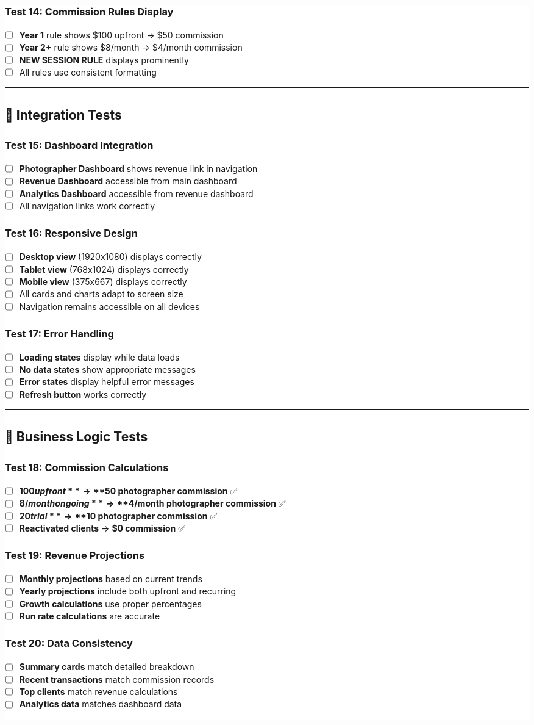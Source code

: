 ### Test 14: Commission Rules Display
- [ ] **Year 1** rule shows $100 upfront → $50 commission
- [ ] **Year 2+** rule shows $8/month → $4/month commission
- [ ] **NEW SESSION RULE** displays prominently
- [ ] All rules use consistent formatting

---

## 🔗 Integration Tests

### Test 15: Dashboard Integration
- [ ] **Photographer Dashboard** shows revenue link in navigation
- [ ] **Revenue Dashboard** accessible from main dashboard
- [ ] **Analytics Dashboard** accessible from revenue dashboard
- [ ] All navigation links work correctly

### Test 16: Responsive Design
- [ ] **Desktop view** (1920x1080) displays correctly
- [ ] **Tablet view** (768x1024) displays correctly
- [ ] **Mobile view** (375x667) displays correctly
- [ ] All cards and charts adapt to screen size
- [ ] Navigation remains accessible on all devices

### Test 17: Error Handling
- [ ] **Loading states** display while data loads
- [ ] **No data states** show appropriate messages
- [ ] **Error states** display helpful error messages
- [ ] **Refresh button** works correctly

---

## 🎯 Business Logic Tests

### Test 18: Commission Calculations
- [ ] **$100 upfront** → **$50 photographer commission** ✅
- [ ] **$8/month ongoing** → **$4/month photographer commission** ✅
- [ ] **$20 trial** → **$10 photographer commission** ✅
- [ ] **Reactivated clients** → **$0 commission** ✅

### Test 19: Revenue Projections
- [ ] **Monthly projections** based on current trends
- [ ] **Yearly projections** include both upfront and recurring
- [ ] **Growth calculations** use proper percentages
- [ ] **Run rate calculations** are accurate

### Test 20: Data Consistency
- [ ] **Summary cards** match detailed breakdown
- [ ] **Recent transactions** match commission records
- [ ] **Top clients** match revenue calculations
- [ ] **Analytics data** matches dashboard data

---
